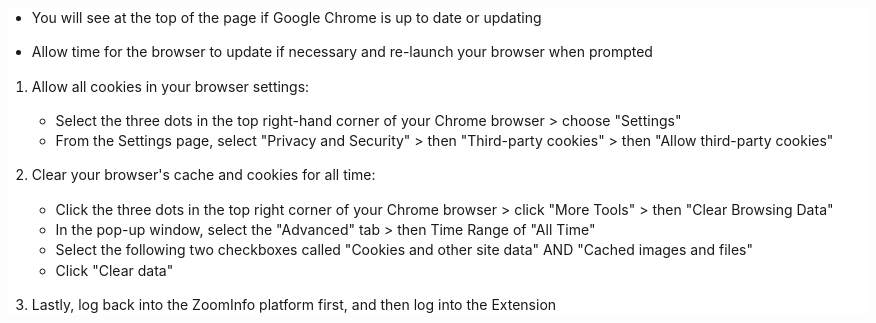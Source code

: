    - You will see at the top of the page if Google Chrome is up to date or updating

   - Allow time for the browser to update if necessary and re-launch your browser when prompted

1. Allow all cookies in your browser settings:

    - Select the three dots in the top right-hand corner of your Chrome browser > choose "Settings"
    - From the Settings page, select "Privacy and Security" > then "Third-party cookies" > then "Allow third-party cookies"

1. Clear your browser's cache and cookies for all time:
    - Click the three dots in the top right corner of your Chrome browser > click "More Tools" > then "Clear Browsing Data"
    - In the pop-up window, select the "Advanced" tab > then Time Range of "All Time"
    - Select the following two checkboxes called "Cookies and other site data" AND "Cached images and files"
    - Click "Clear data"

1. Lastly, log back into the ZoomInfo platform first, and then log into the Extension
